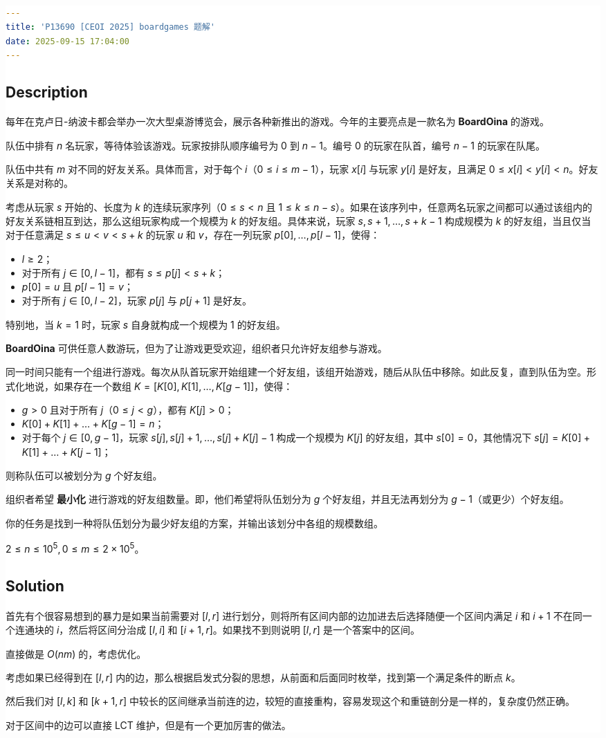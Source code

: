 ```yaml
---
title: 'P13690 [CEOI 2025] boardgames 题解'
date: 2025-09-15 17:04:00
---
```


## Description

每年在克卢日-纳波卡都会举办一次大型桌游博览会，展示各种新推出的游戏。今年的主要亮点是一款名为 **BoardOina** 的游戏。

队伍中排有 $n$ 名玩家，等待体验该游戏。玩家按排队顺序编号为 $0$ 到 $n - 1$。编号 $0$ 的玩家在队首，编号 $n - 1$ 的玩家在队尾。

队伍中共有 $m$ 对不同的好友关系。具体而言，对于每个 $i$（$0 \leq i \leq m - 1$），玩家 $x[i]$ 与玩家 $y[i]$ 是好友，且满足 $0 \leq x[i] < y[i] < n$。好友关系是对称的。

考虑从玩家 $s$ 开始的、长度为 $k$ 的连续玩家序列（$0 \leq s < n$ 且 $1 \leq k \leq n - s$）。如果在该序列中，任意两名玩家之间都可以通过该组内的好友关系链相互到达，那么这组玩家构成一个规模为 $k$ 的好友组。具体来说，玩家 $s, s + 1, \ldots, s + k - 1$ 构成规模为 $k$ 的好友组，当且仅当对于任意满足 $s \leq u < v < s + k$ 的玩家 $u$ 和 $v$，存在一列玩家 $p[0], \ldots, p[l - 1]$，使得：

- $l \geq 2$；
- 对于所有 $j \in [0, l - 1]$，都有 $s \leq p[j] < s + k$；
- $p[0] = u$ 且 $p[l - 1] = v$；
- 对于所有 $j \in [0, l - 2]$，玩家 $p[j]$ 与 $p[j + 1]$ 是好友。

特别地，当 $k = 1$ 时，玩家 $s$ 自身就构成一个规模为 $1$ 的好友组。

**BoardOina** 可供任意人数游玩，但为了让游戏更受欢迎，组织者只允许好友组参与游戏。

同一时间只能有一个组进行游戏。每次从队首玩家开始组建一个好友组，该组开始游戏，随后从队伍中移除。如此反复，直到队伍为空。形式化地说，如果存在一个数组 $K = [K[0], K[1], \ldots, K[g - 1]]$，使得：

- $g > 0$ 且对于所有 $j$（$0 \leq j < g$），都有 $K[j] > 0$；
- $K[0] + K[1] + \ldots + K[g - 1] = n$；
- 对于每个 $j \in [0, g - 1]$，玩家 $s[j], s[j] + 1, \ldots, s[j] + K[j] - 1$ 构成一个规模为 $K[j]$ 的好友组，其中 $s[0] = 0$，其他情况下 $s[j] = K[0] + K[1] + \ldots + K[j - 1]$；

则称队伍可以被划分为 $g$ 个好友组。

组织者希望 **最小化** 进行游戏的好友组数量。即，他们希望将队伍划分为 $g$ 个好友组，并且无法再划分为 $g - 1$（或更少）个好友组。

你的任务是找到一种将队伍划分为最少好友组的方案，并输出该划分中各组的规模数组。

$2 \leq n \leq 10^5,0 \leq m \leq 2\times 10^5$。

## Solution

首先有个很容易想到的暴力是如果当前需要对 $[l,r]$ 进行划分，则将所有区间内部的边加进去后选择随便一个区间内满足 $i$ 和 $i+1$ 不在同一个连通块的 $i$，然后将区间分治成 $[l,i]$ 和 $[i+1,r]$。如果找不到则说明 $[l,r]$ 是一个答案中的区间。

直接做是 $O(nm)$ 的，考虑优化。

考虑如果已经得到在 $[l,r]$ 内的边，那么根据启发式分裂的思想，从前面和后面同时枚举，找到第一个满足条件的断点 $k$。

然后我们对 $[l,k]$ 和 $[k+1,r]$ 中较长的区间继承当前连的边，较短的直接重构，容易发现这个和重链剖分是一样的，复杂度仍然正确。

对于区间中的边可以直接 LCT 维护，但是有一个更加厉害的做法。
